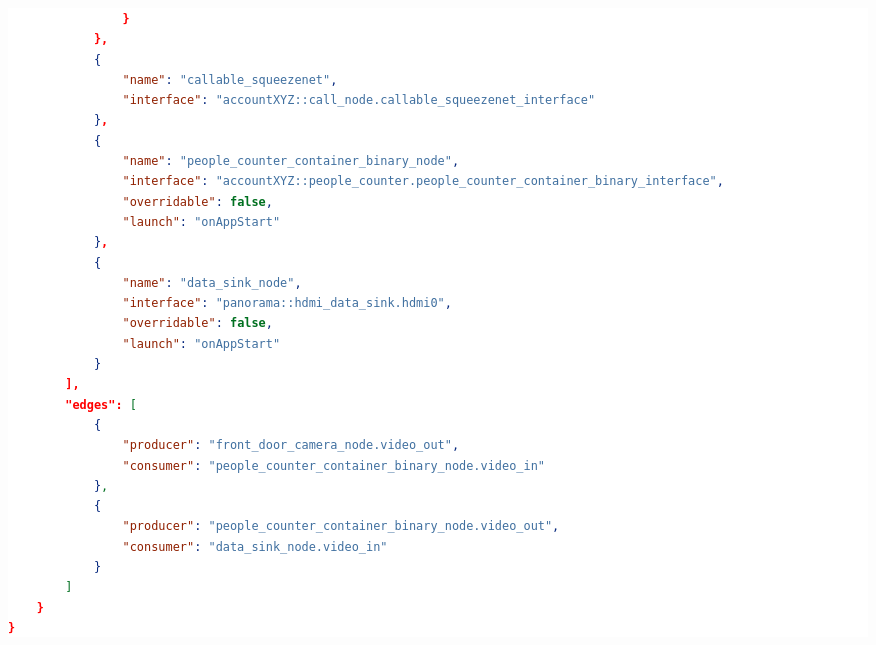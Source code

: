 ```JSON
                }
            },
            {
                "name": "callable_squeezenet",
                "interface": "accountXYZ::call_node.callable_squeezenet_interface"
            },
            {
                "name": "people_counter_container_binary_node",
                "interface": "accountXYZ::people_counter.people_counter_container_binary_interface",
                "overridable": false,
                "launch": "onAppStart"
            },
            {
                "name": "data_sink_node",
                "interface": "panorama::hdmi_data_sink.hdmi0",
                "overridable": false,
                "launch": "onAppStart"
            }
        ],
        "edges": [
            {
                "producer": "front_door_camera_node.video_out",
                "consumer": "people_counter_container_binary_node.video_in"
            },
            {
                "producer": "people_counter_container_binary_node.video_out",
                "consumer": "data_sink_node.video_in"
            }
        ]
    }
}
```
